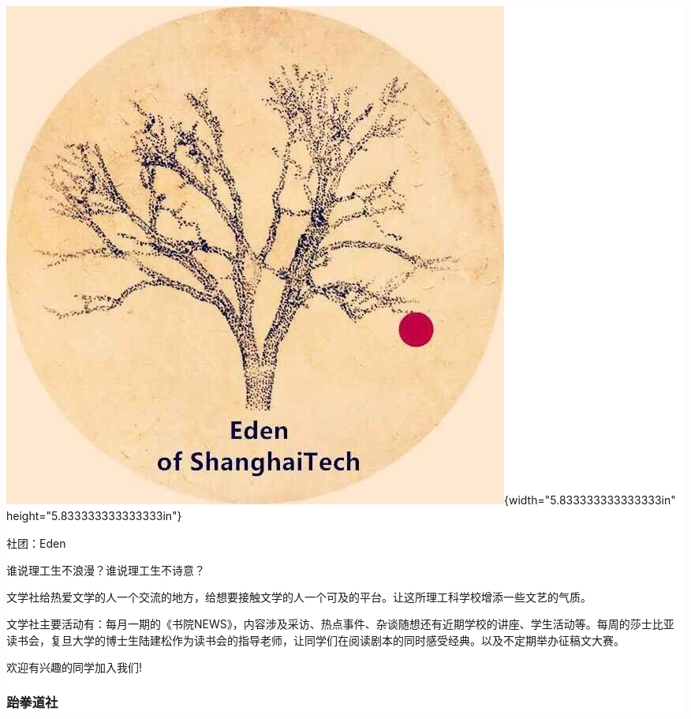 ![社团：Eden](media/image13.jpg){width="5.833333333333333in"
height="5.833333333333333in"}

社团：Eden

谁说理工生不浪漫？谁说理工生不诗意？

文学社给热爱文学的人一个交流的地方，给想要接触文学的人一个可及的平台。让这所理工科学校增添一些文艺的气质。

文学社主要活动有：每月一期的《书院NEWS》，内容涉及采访、热点事件、杂谈随想还有近期学校的讲座、学生活动等。每周的莎士比亚读书会，复旦大学的博士生陆建松作为读书会的指导老师，让同学们在阅读剧本的同时感受经典。以及不定期举办征稿文大赛。

欢迎有兴趣的同学加入我们!

### 跆拳道社
